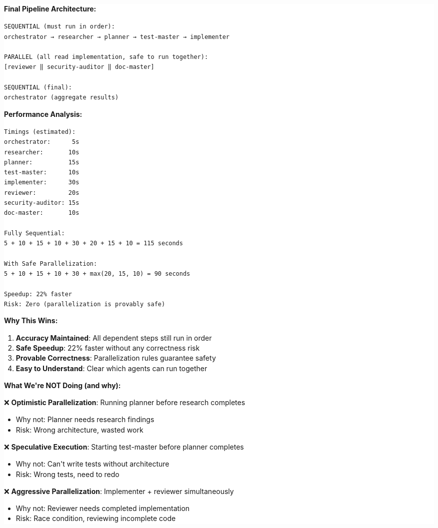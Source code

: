 **Final Pipeline Architecture:**

```
SEQUENTIAL (must run in order):
orchestrator → researcher → planner → test-master → implementer

PARALLEL (all read implementation, safe to run together):
[reviewer ‖ security-auditor ‖ doc-master]

SEQUENTIAL (final):
orchestrator (aggregate results)
```

**Performance Analysis:**

```
Timings (estimated):
orchestrator:      5s
researcher:       10s
planner:          15s
test-master:      10s
implementer:      30s
reviewer:         20s
security-auditor: 15s
doc-master:       10s

Fully Sequential:
5 + 10 + 15 + 10 + 30 + 20 + 15 + 10 = 115 seconds

With Safe Parallelization:
5 + 10 + 15 + 10 + 30 + max(20, 15, 10) = 90 seconds

Speedup: 22% faster
Risk: Zero (parallelization is provably safe)
```

**Why This Wins:**

1. **Accuracy Maintained**: All dependent steps still run in order
2. **Safe Speedup**: 22% faster without any correctness risk
3. **Provable Correctness**: Parallelization rules guarantee safety
4. **Easy to Understand**: Clear which agents can run together

**What We're NOT Doing (and why):**

❌ **Optimistic Parallelization**: Running planner before research completes
- Why not: Planner needs research findings
- Risk: Wrong architecture, wasted work

❌ **Speculative Execution**: Starting test-master before planner completes
- Why not: Can't write tests without architecture
- Risk: Wrong tests, need to redo

❌ **Aggressive Parallelization**: Implementer + reviewer simultaneously
- Why not: Reviewer needs completed implementation
- Risk: Race condition, reviewing incomplete code


[reviewer ‖ security ‖ docs]: 20s (max of three)